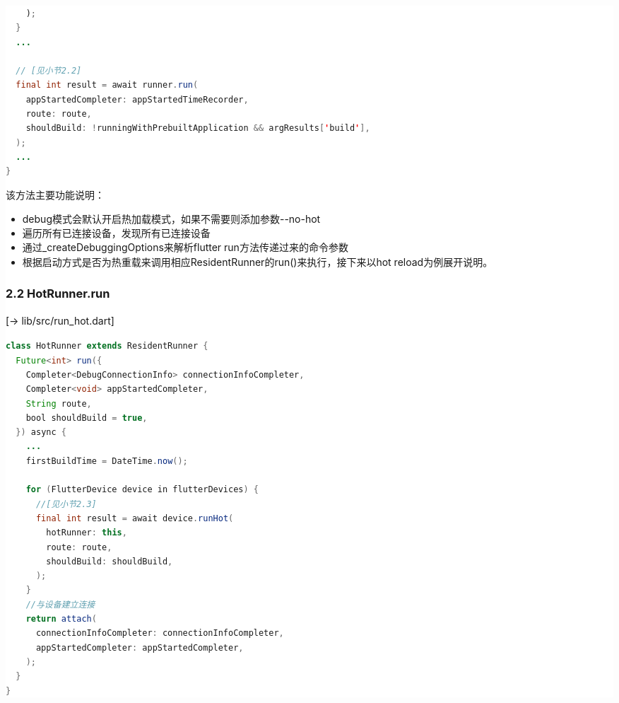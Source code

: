 ```Java
    );
  }
  ...

  // [见小节2.2]
  final int result = await runner.run(
    appStartedCompleter: appStartedTimeRecorder,
    route: route,
    shouldBuild: !runningWithPrebuiltApplication && argResults['build'],
  );
  ...
}
```

该方法主要功能说明：

- debug模式会默认开启热加载模式，如果不需要则添加参数--no-hot
- 遍历所有已连接设备，发现所有已连接设备
- 通过\_createDebuggingOptions来解析flutter run方法传递过来的命令参数
- 根据启动方式是否为热重载来调用相应ResidentRunner的run()来执行，接下来以hot reload为例展开说明。

### 2.2 HotRunner.run
[-> lib/src/run_hot.dart]

```Java
class HotRunner extends ResidentRunner {
  Future<int> run({
    Completer<DebugConnectionInfo> connectionInfoCompleter,
    Completer<void> appStartedCompleter,
    String route,
    bool shouldBuild = true,
  }) async {
    ...
    firstBuildTime = DateTime.now();

    for (FlutterDevice device in flutterDevices) {
      //[见小节2.3]
      final int result = await device.runHot(
        hotRunner: this,
        route: route,
        shouldBuild: shouldBuild,
      );
    }
    //与设备建立连接
    return attach(
      connectionInfoCompleter: connectionInfoCompleter,
      appStartedCompleter: appStartedCompleter,
    );
  }
}
```
